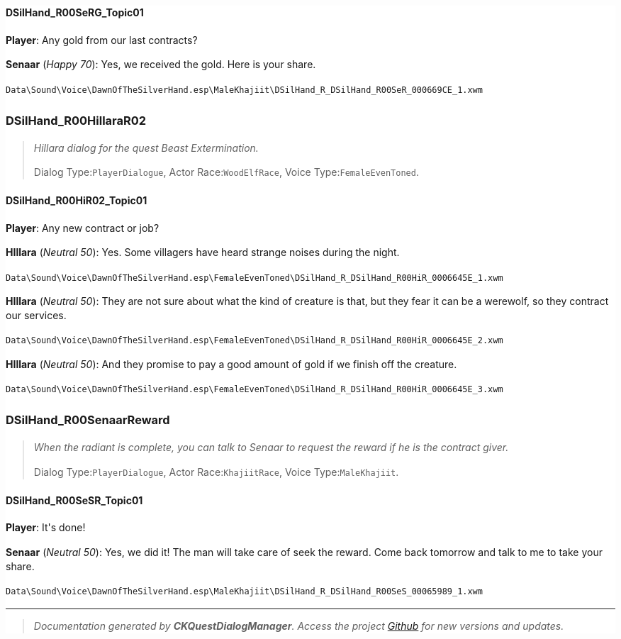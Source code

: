 #### DSilHand_R00SeRG_Topic01

**Player**: Any gold from our last contracts?

**Senaar** (*Happy 70*): Yes, we received the gold. Here is your share.    

``Data\Sound\Voice\DawnOfTheSilverHand.esp\MaleKhajiit\DSilHand_R_DSilHand_R00SeR_000669CE_1.xwm``    


### DSilHand_R00HillaraR02
> _Hillara dialog for the quest Beast Extermination._
> 
> Dialog Type:``PlayerDialogue``, Actor Race:``WoodElfRace``, Voice Type:``FemaleEvenToned``.

#### DSilHand_R00HiR02_Topic01

**Player**: Any new contract or job?

**HIllara** (*Neutral 50*): Yes. Some villagers have heard strange noises during the night.    

``Data\Sound\Voice\DawnOfTheSilverHand.esp\FemaleEvenToned\DSilHand_R_DSilHand_R00HiR_0006645E_1.xwm``    

**HIllara** (*Neutral 50*): They are not sure about what the kind of creature is that, but they fear it can be a werewolf, so they contract our services.    

``Data\Sound\Voice\DawnOfTheSilverHand.esp\FemaleEvenToned\DSilHand_R_DSilHand_R00HiR_0006645E_2.xwm``    

**HIllara** (*Neutral 50*): And they promise to pay a good amount of gold if we finish off the creature.    

``Data\Sound\Voice\DawnOfTheSilverHand.esp\FemaleEvenToned\DSilHand_R_DSilHand_R00HiR_0006645E_3.xwm``    


### DSilHand_R00SenaarReward
> _When the radiant is complete, you can talk to Senaar to request the reward if he is the contract giver._
> 
> Dialog Type:``PlayerDialogue``, Actor Race:``KhajiitRace``, Voice Type:``MaleKhajiit``.

#### DSilHand_R00SeSR_Topic01

**Player**: It's done!

**Senaar** (*Neutral 50*): Yes, we did it! The man will take care of seek the reward. Come back tomorrow and talk to me to take your share.    

``Data\Sound\Voice\DawnOfTheSilverHand.esp\MaleKhajiit\DSilHand_R_DSilHand_R00SeS_00065989_1.xwm``    





*****

> _Documentation generated by **CKQuestDialogManager**. Access the project <a href="https://github.com/AndersonPaschoalon/CreationKit-DialogDocGen.git" target="_blank">Github</a> for new versions and updates._


